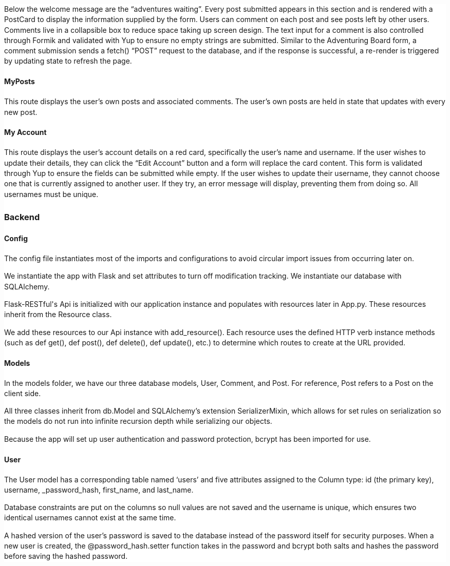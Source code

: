 Below the welcome message are the “adventures waiting”. Every post submitted appears in this section and is rendered with a PostCard to display the information supplied by the form. Users can comment on each post and see posts left by other users. Comments live in a collapsible box to reduce space taking up screen design. The text input for a comment is also controlled through Formik and validated with Yup to ensure no empty strings are submitted. Similar to the Adventuring Board form, a comment submission sends a fetch() “POST” request to the database, and if the response is successful, a re-render is triggered by updating state to refresh the page.

#### MyPosts
This route displays the user’s own posts and associated comments. The user’s own posts are held in state that updates with every new post.

#### My Account
This route displays the user’s account details on a red card, specifically the user’s name and username. If the user wishes to update their details, they can click the “Edit Account” button and a form will replace the card content. This form is validated through Yup to ensure the fields can be submitted while empty. If the user wishes to update their username, they cannot choose one that is currently assigned to another user. If they try, an error message will display, preventing them from doing so. All usernames must be unique.

### Backend
#### Config
The config file instantiates most of the imports and configurations to avoid circular import issues from occurring later on.

We instantiate the app with Flask and set attributes to turn off modification tracking. We instantiate our database with SQLAlchemy.

Flask-RESTful's Api is initialized with our application instance and populates with resources later in App.py. These resources inherit from the Resource class.

We add these resources to our Api instance with add_resource(). Each resource uses the defined HTTP verb instance methods (such as def get(), def post(), def delete(), def update(), etc.) to determine which routes to create at the URL provided.

#### Models
In the models folder, we have our three database models, User, Comment, and Post. For reference, Post refers to a Post on the client side.

All three classes inherit from db.Model and SQLAlchemy’s extension SerializerMixin, which allows for set rules on serialization so the models do not run into infinite recursion depth while serializing our objects.

Because the app will set up user authentication and password protection, bcrypt has been imported for use.

#### User
The User model has a corresponding table named ‘users’ and five attributes assigned to the Column type: id (the primary key), username, _password_hash, first_name, and last_name.

Database constraints are put on the columns so null values are not saved and the username is unique, which ensures two identical usernames cannot exist at the same time.

A hashed version of the user’s password is saved to the database instead of the password itself for security purposes. When a new user is created, the @password_hash.setter function takes in the password and bcrypt both salts and hashes the password before saving the hashed password.
